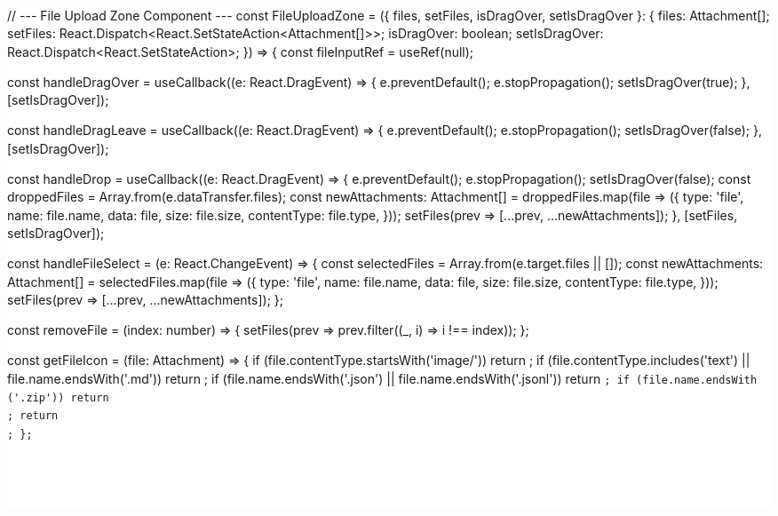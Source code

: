 // --- File Upload Zone Component ---
const FileUploadZone = ({ files, setFiles, isDragOver, setIsDragOver }: {
  files: Attachment[];
  setFiles: React.Dispatch<React.SetStateAction<Attachment[]>>;
  isDragOver: boolean;
  setIsDragOver: React.Dispatch<React.SetStateAction<boolean>>;
}) => {
  const fileInputRef = useRef<HTMLInputElement>(null);

  const handleDragOver = useCallback((e: React.DragEvent<HTMLDivElement>) => {
    e.preventDefault();
    e.stopPropagation();
    setIsDragOver(true);
  }, [setIsDragOver]);

  const handleDragLeave = useCallback((e: React.DragEvent<HTMLDivElement>) => {
    e.preventDefault();
    e.stopPropagation();
    setIsDragOver(false);
  }, [setIsDragOver]);

  const handleDrop = useCallback((e: React.DragEvent<HTMLDivElement>) => {
    e.preventDefault();
    e.stopPropagation();
    setIsDragOver(false);
    const droppedFiles = Array.from(e.dataTransfer.files);
    const newAttachments: Attachment[] = droppedFiles.map(file => ({
      type: 'file',
      name: file.name,
      data: file,
      size: file.size,
      contentType: file.type,
    }));
    setFiles(prev => [...prev, ...newAttachments]);
  }, [setFiles, setIsDragOver]);

  const handleFileSelect = (e: React.ChangeEvent<HTMLInputElement>) => {
    const selectedFiles = Array.from(e.target.files || []);
    const newAttachments: Attachment[] = selectedFiles.map(file => ({
      type: 'file',
      name: file.name,
      data: file,
      size: file.size,
      contentType: file.type,
    }));
    setFiles(prev => [...prev, ...newAttachments]);
  };

  const removeFile = (index: number) => {
    setFiles(prev => prev.filter((_, i) => i !== index));
  };

  const getFileIcon = (file: Attachment) => {
    if (file.contentType.startsWith('image/')) return <Image className="w-4 h-4" />;
    if (file.contentType.includes('text') || file.name.endsWith('.md')) return <FileText className="w-4 h-4" />;
    if (file.name.endsWith('.json') || file.name.endsWith('.jsonl')) return <Code className="w-4 h-4" />;
    if (file.name.endsWith('.zip')) return <Archive className="w-4 h-4" />;
    return <FileText className="w-4 h-4" />;
  };
